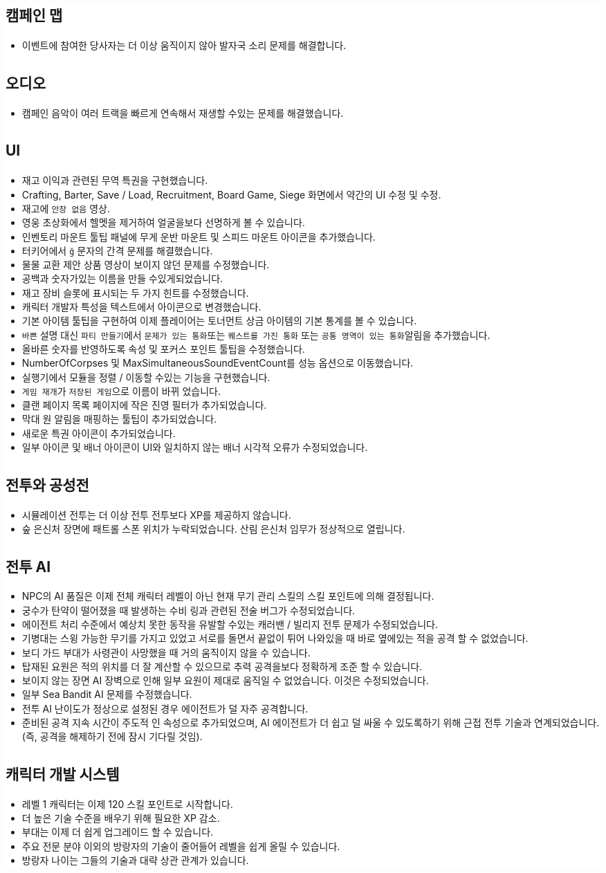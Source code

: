 ## 캠페인 맵
- 이벤트에 참여한 당사자는 더 이상 움직이지 않아 발자국 소리 문제를 해결합니다.

## 오디오
- 캠페인 음악이 여러 트랙을 빠르게 연속해서 재생할 수있는 문제를 해결했습니다.

## UI
- 재고 이익과 관련된 무역 특권을 구현했습니다.
- Crafting, Barter, Save / Load, Recruitment, Board Game, Siege 화면에서 약간의 UI 수정 및 수정.
- 재고에 `안장 없음` 영상.
- 영웅 초상화에서 헬멧을 제거하여 얼굴을보다 선명하게 볼 수 있습니다.
- 인벤토리 마운트 툴팁 패널에 무게 운반 마운트 및 스피드 마운트 아이콘을 추가했습니다.
- 터키어에서 `ğ` 문자의 간격 문제를 해결했습니다.
- 물물 교환 제안 상품 영상이 보이지 않던 문제를 수정했습니다.
- 공백과 숫자가있는 이름을 만들 수있게되었습니다.
- 재고 장비 슬롯에 표시되는 두 가지 힌트를 수정했습니다.
- 캐릭터 개발자 특성을 텍스트에서 아이콘으로 변경했습니다.
- 기본 아이템 툴팁을 구현하여 이제 플레이어는 토너먼트 상금 아이템의 기본 통계를 볼 수 있습니다.
- `바쁜` 설명 대신 `파티 만들기`에서 `문제가 있는 통화`또는 `퀘스트를 가진 통화` 또는 `공통 영역이 있는 통화`알림을 추가했습니다.
- 올바른 숫자를 반영하도록 속성 및 포커스 포인트 툴팁을 수정했습니다.
- NumberOfCorpses 및 MaxSimultaneousSoundEventCount를 성능 옵션으로 이동했습니다.
- 실행기에서 모듈을 정렬 / 이동할 수있는 기능을 구현했습니다.
- `게임 재개`가 `저장된 게임`으로 이름이 바뀌 었습니다.
- 클랜 페이지 목록 페이지에 작은 진영 필터가 추가되었습니다.
- 막대 원 알림을 매핑하는 툴팁이 추가되었습니다.
- 새로운 특권 아이콘이 추가되었습니다.
- 일부 아이콘 및 배너 아이콘이 UI와 일치하지 않는 배너 시각적 오류가 수정되었습니다.

## 전투와 공성전
- 시뮬레이션 전투는 더 이상 전투 전투보다 XP를 제공하지 않습니다.
- 숲 은신처 장면에 패트롤 스폰 위치가 누락되었습니다. 산림 은신처 임무가 정상적으로 열립니다.

## 전투 AI
- NPC의 AI 품질은 이제 전체 캐릭터 레벨이 아닌 현재 무기 관리 스킬의 스킬 포인트에 의해 결정됩니다.
- 궁수가 탄약이 떨어졌을 때 발생하는 수비 링과 관련된 전술 버그가 수정되었습니다.
- 에이전트 처리 수준에서 예상치 못한 동작을 유발할 수있는 캐러밴 / 빌리지 전투 문제가 수정되었습니다.
- 기병대는 스윙 가능한 무기를 가지고 있었고 서로를 돌면서 끝없이 튀어 나와있을 때 바로 옆에있는 적을 공격 할 수 없었습니다.
- 보디 가드 부대가 사령관이 사망했을 때 거의 움직이지 않을 수 있습니다.
- 탑재된 요원은 적의 위치를 ​​더 잘 계산할 수 있으므로 추력 공격을보다 정확하게 조준 할 수 있습니다.
- 보이지 않는 장면 AI 장벽으로 인해 일부 요원이 제대로 움직일 수 없었습니다. 이것은 수정되었습니다.
- 일부 Sea Bandit AI 문제를 수정했습니다.
- 전투 AI 난이도가 정상으로 설정된 경우 에이전트가 덜 자주 공격합니다.
- 준비된 공격 지속 시간이 주도적 인 속성으로 추가되었으며, AI 에이전트가 더 쉽고 덜 싸울 수 있도록하기 위해 근접 전투 기술과 연계되었습니다. (즉, 공격을 해제하기 전에 잠시 기다릴 것임).

## 캐릭터 개발 시스템
- 레벨 1 캐릭터는 이제 120 스킬 포인트로 시작합니다.
- 더 높은 기술 수준을 배우기 위해 필요한 XP 감소.
- 부대는 이제 더 쉽게 업그레이드 할 수 있습니다.
- 주요 전문 분야 이외의 방랑자의 기술이 줄어들어 레벨을 쉽게 올릴 수 있습니다.
- 방랑자 나이는 그들의 기술과 대략 상관 관계가 있습니다.
